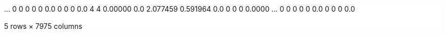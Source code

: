   <td>...</td>
  <td>0</td>
  <td>0</td>
  <td>0</td>
  <td>0</td>
  <td>0</td>
  <td>0.0</td>
  <td>0</td>
  <td>0</td>
  <td>0</td>
  <td>0.0</td>
</tr>
<tr>
  <th>4</th>
  <td>4</td>
  <td>0.00000</td>
  <td>0.0</td>
  <td>2.077459</td>
  <td>0.591964</td>
  <td>0.0</td>
  <td>0</td>
  <td>0</td>
  <td>0</td>
  <td>0.0000</td>
  <td>...</td>
  <td>0</td>
  <td>0</td>
  <td>0</td>
  <td>0</td>
  <td>0</td>
  <td>0.0</td>
  <td>0</td>
  <td>0</td>
  <td>0</td>
  <td>0.0</td>
</tr>
</tbody>
</table>
<p>5 rows × 7975 columns</p>
</div>
<div class="colab-df-buttons">

<div class="colab-df-container">
<button class="colab-df-convert" onclick="convertToInteractive('df-7ece8899-f974-403d-8141-d7a314eb91ce')"
		title="Convert this dataframe to an interactive table."
		style="display:none;">

<svg xmlns="http://www.w3.org/2000/svg" height="24px" viewBox="0 -960 960 960">
<path d="M120-120v-720h720v720H120Zm60-500h600v-160H180v160Zm220 220h160v-160H400v160Zm0 220h160v-160H400v160ZM180-400h160v-160H180v160Zm440 0h160v-160H620v160ZM180-180h160v-160H180v160Zm440 0h160v-160H620v160Z"/>
</svg>
</button>
